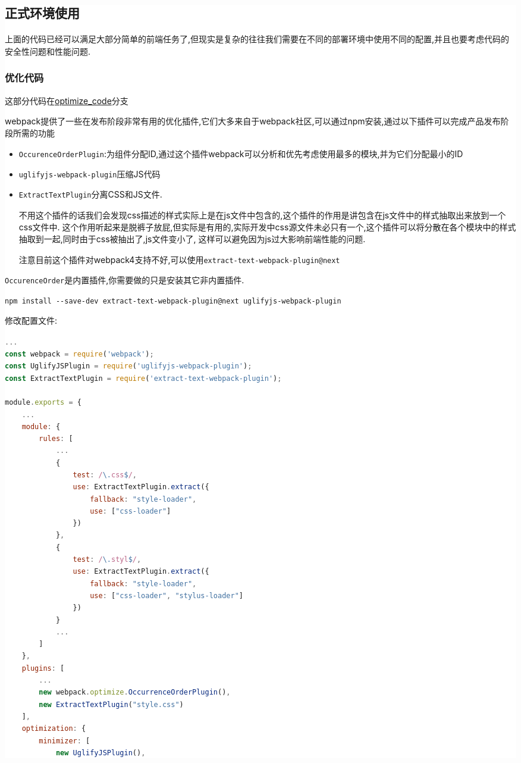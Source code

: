 ## 正式环境使用

上面的代码已经可以满足大部分简单的前端任务了,但现实是复杂的往往我们需要在不同的部署环境中使用不同的配置,并且也要考虑代码的安全性问题和性能问题.

### 优化代码

这部分代码在[optimize_code](https://github.com/hsz1273327/TutorialForJavascript/tree/%E6%B5%8F%E8%A7%88%E5%99%A8%E7%8E%AF%E5%A2%83-%E6%B5%8F%E8%A7%88%E5%99%A8%E4%B8%8E%E9%A1%B5%E9%9D%A2%E6%B8%B2%E6%9F%93-webpack-optimize_code)分支

webpack提供了一些在发布阶段非常有用的优化插件,它们大多来自于webpack社区,可以通过npm安装,通过以下插件可以完成产品发布阶段所需的功能

+ `OccurenceOrderPlugin`:为组件分配ID,通过这个插件webpack可以分析和优先考虑使用最多的模块,并为它们分配最小的ID
+ `uglifyjs-webpack-plugin`压缩JS代码
+ `ExtractTextPlugin`分离CSS和JS文件.

    不用这个插件的话我们会发现css描述的样式实际上是在js文件中包含的,这个插件的作用是讲包含在js文件中的样式抽取出来放到一个css文件中.
    这个作用听起来是脱裤子放屁,但实际是有用的,实际开发中css源文件未必只有一个,这个插件可以将分散在各个模块中的样式抽取到一起,同时由于css被抽出了,js文件变小了,
    这样可以避免因为js过大影响前端性能的问题.

    注意目前这个插件对webpack4支持不好,可以使用`extract-text-webpack-plugin@next`


`OccurenceOrder`是内置插件,你需要做的只是安装其它非内置插件.


```shell
npm install --save-dev extract-text-webpack-plugin@next uglifyjs-webpack-plugin
```

修改配置文件:

```js
...
const webpack = require('webpack');
const UglifyJSPlugin = require('uglifyjs-webpack-plugin');
const ExtractTextPlugin = require('extract-text-webpack-plugin');

module.exports = {
    ...
    module: {
        rules: [
            ...
            {
                test: /\.css$/,
                use: ExtractTextPlugin.extract({
                    fallback: "style-loader",
                    use: ["css-loader"]
                })
            },
            {
                test: /\.styl$/,
                use: ExtractTextPlugin.extract({
                    fallback: "style-loader",
                    use: ["css-loader", "stylus-loader"]
                })
            }
            ...
        ]
    },
    plugins: [
        ...
        new webpack.optimize.OccurrenceOrderPlugin(),
        new ExtractTextPlugin("style.css")
    ],
    optimization: {
        minimizer: [
            new UglifyJSPlugin(),
```
